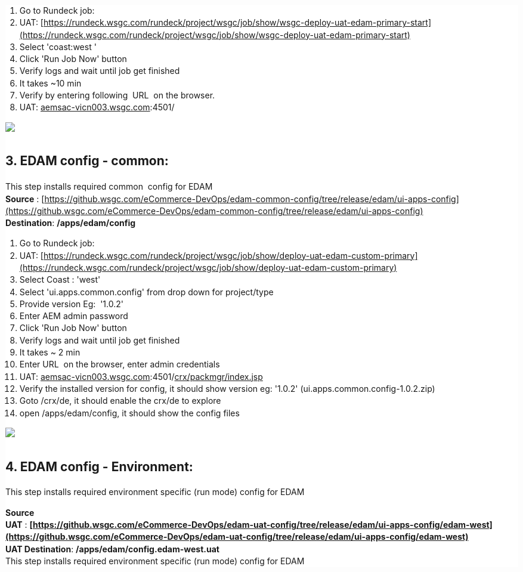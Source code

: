 1.  Go to Rundeck job:
2.  UAT: [https://rundeck.wsgc.com/rundeck/project/wsgc/job/show/wsgc-deploy-uat-edam-primary-start](https://rundeck.wsgc.com/rundeck/project/wsgc/job/show/wsgc-deploy-uat-edam-primary-start)
3.  Select 'coast:west '
4.  Click 'Run Job Now' button
5.  Verify logs and wait until job get finished 
6.  It takes ~10 min
7.  Verify by entering following  URL  on the browser.
8.  UAT: [aemsac-vicn003.wsgc.com](http://aemsac-vicn003.wsgc.com):4501/

![](https://confluence.wsgc.com/download/attachments/284243111/image2021-2-18_15-40-55.png?version=1&modificationDate=1613691656290&api=v2)

**3\. EDAM config - common:**
-----------------------------

This step installs required common  config for EDAM  
**Source** : [https://github.wsgc.com/eCommerce-DevOps/edam-common-config/tree/release/edam/ui-apps-config](https://github.wsgc.com/eCommerce-DevOps/edam-common-config/tree/release/edam/ui-apps-config)  
**Destination**: **/apps/edam/config**

1.  Go to Rundeck job: 
2.  UAT: [https://rundeck.wsgc.com/rundeck/project/wsgc/job/show/deploy-uat-edam-custom-primary](https://rundeck.wsgc.com/rundeck/project/wsgc/job/show/deploy-uat-edam-custom-primary)
3.  Select Coast : 'west'
4.  Select 'ui.apps.common.config' from drop down for project/type
5.  Provide version Eg:  '1.0.2'
6.  Enter AEM admin password
7.  Click 'Run Job Now' button
8.  Verify logs and wait until job get finished 
9.  It takes ~ 2 min
10.  Enter URL  on the browser, enter admin credentials
11.  UAT: [aemsac-vicn003.wsgc.com](http://aemsac-vicn003.wsgc.com/):4501/[crx/packmgr/index.jsp](https://rundeck.wsgc.com/rundeck/project/wsgc/jobs/deploy/uat/edam/primary)
12.  Verify the installed version for config, it should show version eg: '1.0.2' (ui.apps.common.config-1.0.2.zip)
13.  Goto /crx/de, it should enable the crx/de to explore
14.  open /apps/edam/config, it should show the config files 

**![](https://confluence.wsgc.com/download/attachments/284243111/image2021-2-18_12-52-23.png?version=1&modificationDate=1613681544163&api=v2)**

**4\. EDAM config - Environment:**
----------------------------------

This step installs required environment specific (run mode) config for EDAM

**Source**  
**UAT** : **[https://github.wsgc.com/eCommerce-DevOps/edam-uat-config/tree/release/edam/ui-apps-config/edam-west](https://github.wsgc.com/eCommerce-DevOps/edam-uat-config/tree/release/edam/ui-apps-config/edam-west)**  
**UAT Destination**: **/apps/edam/config.edam-west.uat**  
This step installs required environment specific (run mode) config for EDAM
